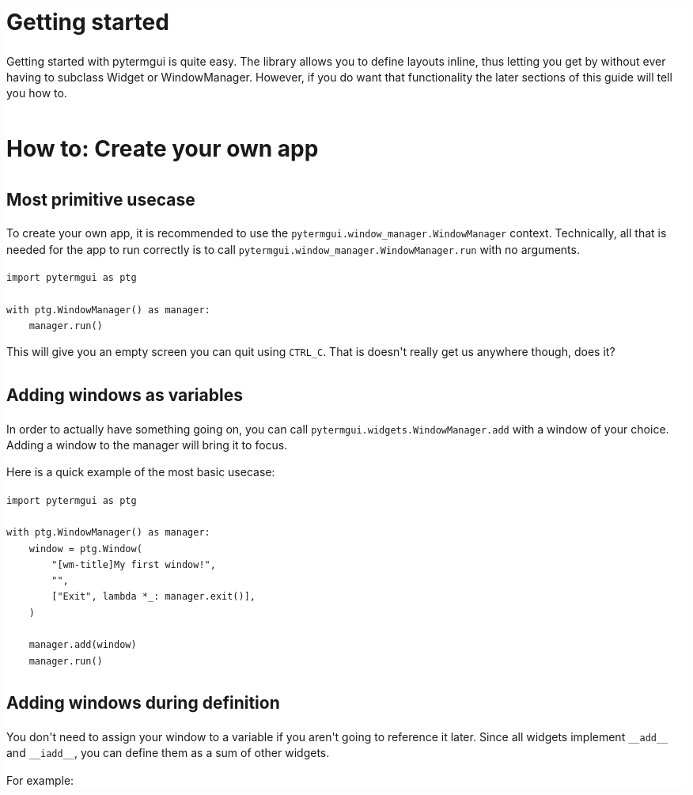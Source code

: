 # Getting started

Getting started with pytermgui is quite easy. The library allows you to define layouts inline, thus letting you get by without ever having to subclass Widget or WindowManager. However, if you do want that functionality the later sections of this guide will tell you how to.

# How to: Create your own app

## Most primitive usecase

To create your own app, it is recommended to use the `pytermgui.window_manager.WindowManager` context. Technically, all that is needed for the app to run correctly is to call `pytermgui.window_manager.WindowManager.run` with no arguments.

```python3
import pytermgui as ptg

with ptg.WindowManager() as manager:
    manager.run()
```

This will give you an empty screen you can quit using `CTRL_C`. That is doesn't really get us anywhere though, does it?


## Adding windows as variables
In order to actually have something going on, you can call `pytermgui.widgets.WindowManager.add` with a window of your choice. Adding a window to the manager will bring it to focus.

Here is a quick example of the most basic usecase:

```python3
import pytermgui as ptg

with ptg.WindowManager() as manager:
    window = ptg.Window(
        "[wm-title]My first window!",
        "",
        ["Exit", lambda *_: manager.exit()],
    )
    
    manager.add(window)
    manager.run()
```

## Adding windows during definition

You don't need to assign your window to a variable if you aren't going to reference it later. Since all widgets implement `__add__` and `__iadd__`, you can define them as a sum of other widgets.

For example:
